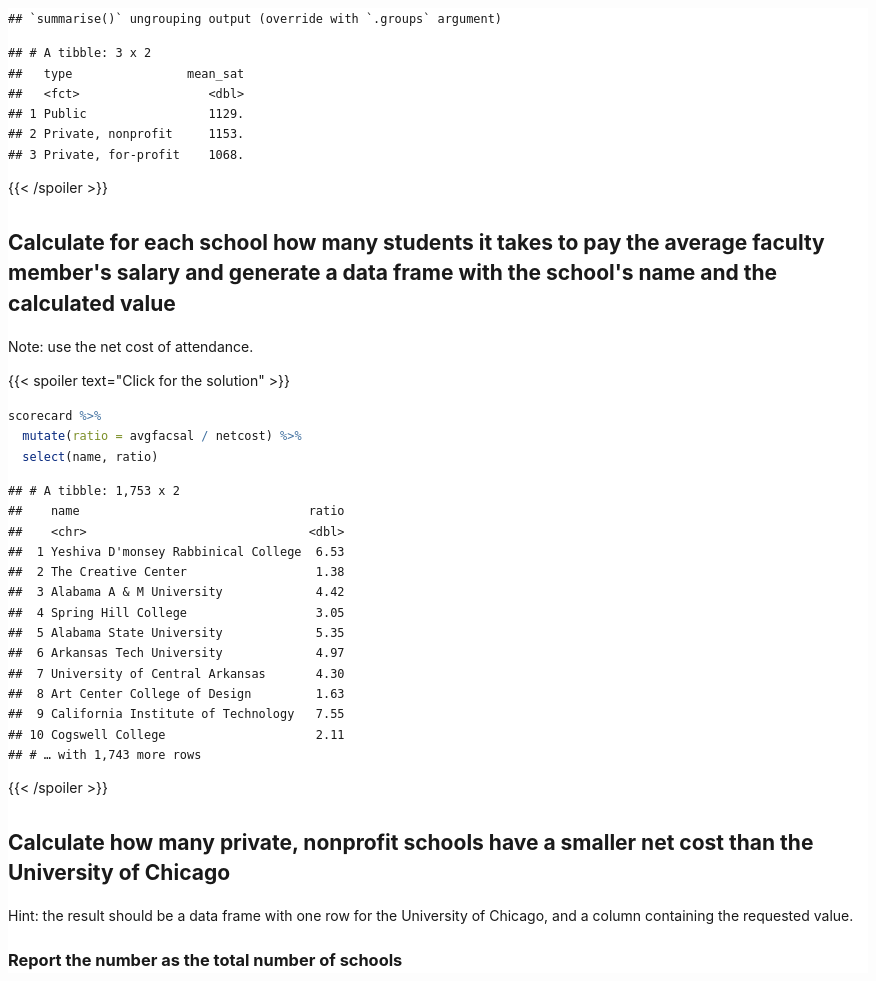 ```
## `summarise()` ungrouping output (override with `.groups` argument)
```

```
## # A tibble: 3 x 2
##   type                mean_sat
##   <fct>                  <dbl>
## 1 Public                 1129.
## 2 Private, nonprofit     1153.
## 3 Private, for-profit    1068.
```

{{< /spoiler >}}

## Calculate for each school how many students it takes to pay the average faculty member's salary and generate a data frame with the school's name and the calculated value

Note: use the net cost of attendance.

{{< spoiler text="Click for the solution" >}}


```r
scorecard %>%
  mutate(ratio = avgfacsal / netcost) %>%
  select(name, ratio)
```

```
## # A tibble: 1,753 x 2
##    name                                ratio
##    <chr>                               <dbl>
##  1 Yeshiva D'monsey Rabbinical College  6.53
##  2 The Creative Center                  1.38
##  3 Alabama A & M University             4.42
##  4 Spring Hill College                  3.05
##  5 Alabama State University             5.35
##  6 Arkansas Tech University             4.97
##  7 University of Central Arkansas       4.30
##  8 Art Center College of Design         1.63
##  9 California Institute of Technology   7.55
## 10 Cogswell College                     2.11
## # … with 1,743 more rows
```

{{< /spoiler >}}

## Calculate how many private, nonprofit schools have a smaller net cost than the University of Chicago

Hint: the result should be a data frame with one row for the University of Chicago, and a column containing the requested value.

### Report the number as the total number of schools
